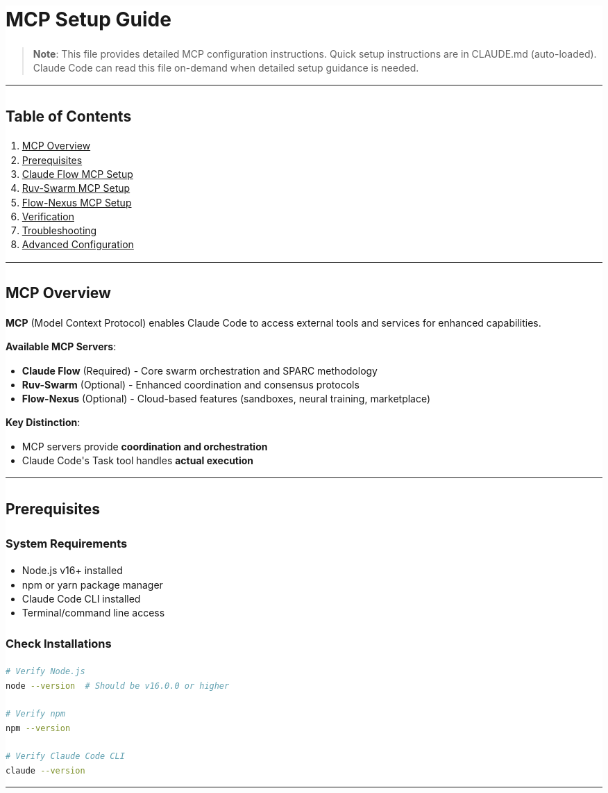 # MCP Setup Guide

> **Note**: This file provides detailed MCP configuration instructions.
> Quick setup instructions are in CLAUDE.md (auto-loaded).
> Claude Code can read this file on-demand when detailed setup guidance is needed.

---

## Table of Contents

1. [MCP Overview](#mcp-overview)
2. [Prerequisites](#prerequisites)
3. [Claude Flow MCP Setup](#claude-flow-mcp-setup)
4. [Ruv-Swarm MCP Setup](#ruv-swarm-mcp-setup)
5. [Flow-Nexus MCP Setup](#flow-nexus-mcp-setup)
6. [Verification](#verification)
7. [Troubleshooting](#troubleshooting)
8. [Advanced Configuration](#advanced-configuration)

---

## MCP Overview

**MCP** (Model Context Protocol) enables Claude Code to access external tools and services for enhanced capabilities.

**Available MCP Servers**:
- **Claude Flow** (Required) - Core swarm orchestration and SPARC methodology
- **Ruv-Swarm** (Optional) - Enhanced coordination and consensus protocols
- **Flow-Nexus** (Optional) - Cloud-based features (sandboxes, neural training, marketplace)

**Key Distinction**:
- MCP servers provide **coordination and orchestration**
- Claude Code's Task tool handles **actual execution**

---

## Prerequisites

### System Requirements
- Node.js v16+ installed
- npm or yarn package manager
- Claude Code CLI installed
- Terminal/command line access

### Check Installations

```bash
# Verify Node.js
node --version  # Should be v16.0.0 or higher

# Verify npm
npm --version

# Verify Claude Code CLI
claude --version
```

---